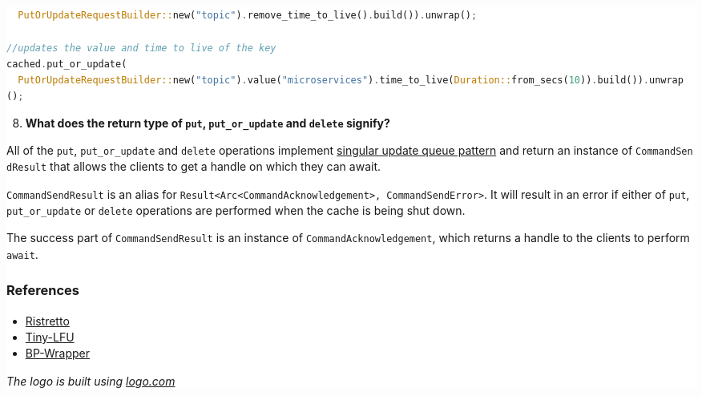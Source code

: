 ```rust
  PutOrUpdateRequestBuilder::new("topic").remove_time_to_live().build()).unwrap();

//updates the value and time to live of the key
cached.put_or_update(
  PutOrUpdateRequestBuilder::new("topic").value("microservices").time_to_live(Duration::from_secs(10)).build()).unwrap(); 
```

8. **What does the return type of `put`, `put_or_update` and `delete` signify?**

All of the `put`, `put_or_update` and `delete` operations implement [singular update queue pattern](https://martinfowler.com/articles/patterns-of-distributed-systems/singular-update-queue.html)
and return an instance of `CommandSendResult` that allows the clients to get a handle on which they can await.

`CommandSendResult` is an alias for `Result<Arc<CommandAcknowledgement>, CommandSendError>`. It will result in an error if either of
`put`, `put_or_update` or `delete` operations are performed when the cache is being shut down.

The success part of `CommandSendResult` is an instance of `CommandAcknowledgement`, which returns a handle to the clients to perform `await`.

### References

- [Ristretto](https://github.com/dgraph-io/ristretto)
- [Tiny-LFU](https://dgraph.io/blog/refs/TinyLFU%20-%20A%20Highly%20Efficient%20Cache%20Admission%20Policy.pdf)
- [BP-Wrapper](https://dgraph.io/blog/refs/bp_wrapper.pdf)

*The logo is built using [logo.com](https://app.logo.com/)*
